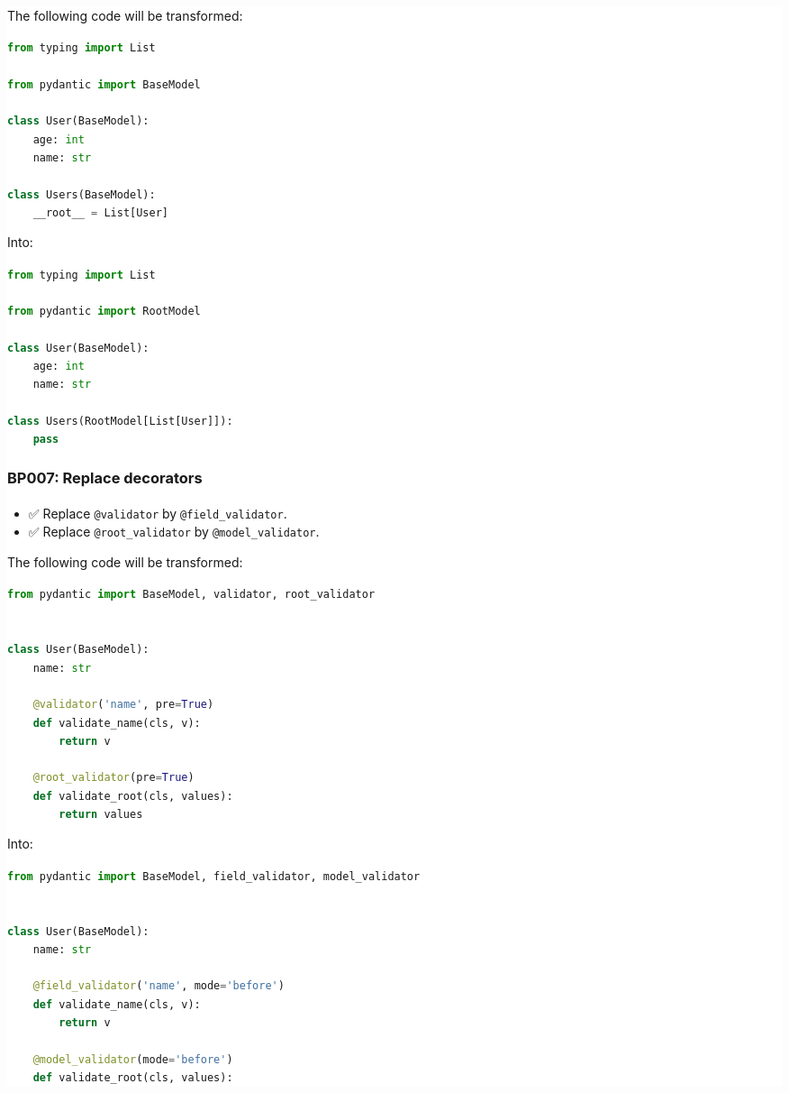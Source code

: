 The following code will be transformed:

```py
from typing import List

from pydantic import BaseModel

class User(BaseModel):
    age: int
    name: str

class Users(BaseModel):
    __root__ = List[User]
```

Into:

```py
from typing import List

from pydantic import RootModel

class User(BaseModel):
    age: int
    name: str

class Users(RootModel[List[User]]):
    pass
```

### BP007: Replace decorators

- ✅ Replace `@validator` by `@field_validator`.
- ✅ Replace `@root_validator` by `@model_validator`.

The following code will be transformed:

```py
from pydantic import BaseModel, validator, root_validator


class User(BaseModel):
    name: str

    @validator('name', pre=True)
    def validate_name(cls, v):
        return v

    @root_validator(pre=True)
    def validate_root(cls, values):
        return values
```

Into:

```py
from pydantic import BaseModel, field_validator, model_validator


class User(BaseModel):
    name: str

    @field_validator('name', mode='before')
    def validate_name(cls, v):
        return v

    @model_validator(mode='before')
    def validate_root(cls, values):
```